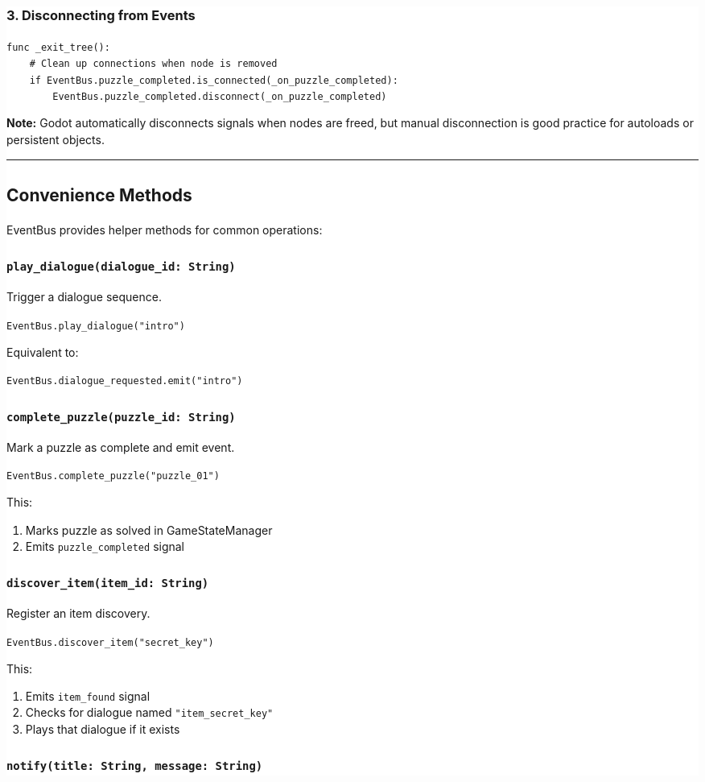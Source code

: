 ### 3. Disconnecting from Events

```gdscript
func _exit_tree():
    # Clean up connections when node is removed
    if EventBus.puzzle_completed.is_connected(_on_puzzle_completed):
        EventBus.puzzle_completed.disconnect(_on_puzzle_completed)
```

**Note:** Godot automatically disconnects signals when nodes are freed, but manual disconnection is good practice for autoloads or persistent objects.

---

## Convenience Methods

EventBus provides helper methods for common operations:

### `play_dialogue(dialogue_id: String)`

Trigger a dialogue sequence.

```gdscript
EventBus.play_dialogue("intro")
```

Equivalent to:
```gdscript
EventBus.dialogue_requested.emit("intro")
```

### `complete_puzzle(puzzle_id: String)`

Mark a puzzle as complete and emit event.

```gdscript
EventBus.complete_puzzle("puzzle_01")
```

This:
1. Marks puzzle as solved in GameStateManager
2. Emits `puzzle_completed` signal

### `discover_item(item_id: String)`

Register an item discovery.

```gdscript
EventBus.discover_item("secret_key")
```

This:
1. Emits `item_found` signal
2. Checks for dialogue named `"item_secret_key"`
3. Plays that dialogue if it exists

### `notify(title: String, message: String)`
